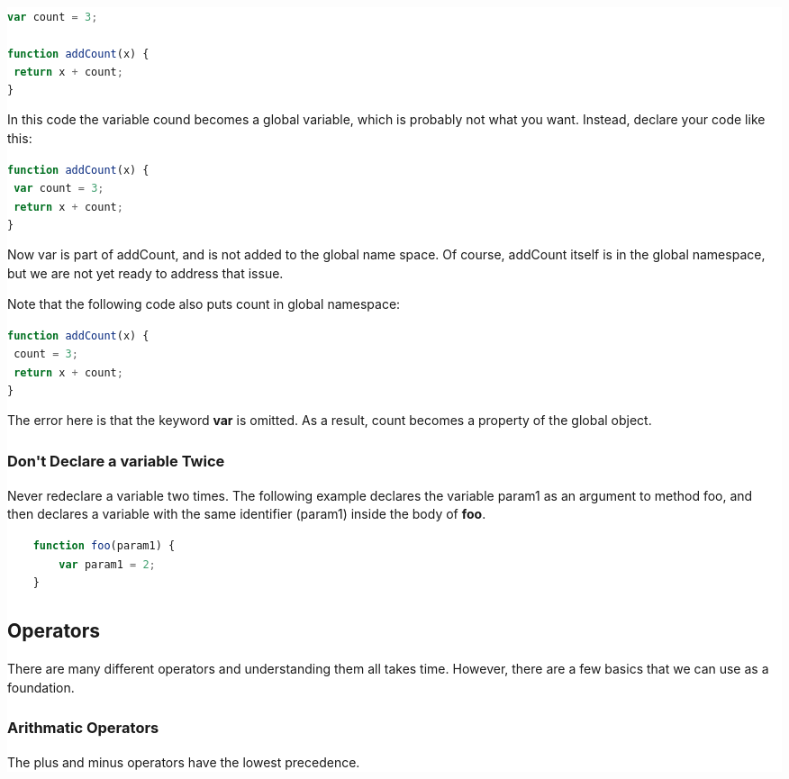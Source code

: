 ```javascript
var count = 3;

function addCount(x) {
 return x + count;
}
```

In this code the variable cound becomes a global variable, which is
probably not what you want. Instead, declare your code like this:

```javascript
function addCount(x) {
 var count = 3;
 return x + count;
}
```

Now var is part of addCount, and is not added to the global name space.
Of course, addCount itself is in the global namespace, but we are not
yet ready to address that issue.

Note that the following code also puts count in global namespace:

```javascript
function addCount(x) {
 count = 3;
 return x + count;
}
```

The error here is that the keyword **var** is omitted. As a result,
count becomes a property of the global object.

### Don't Declare a variable Twice

Never redeclare a variable two times. The following example declares
the variable param1 as an argument to method foo, and then declares
a variable with the same identifier (param1) inside the body of
**foo**.

```javascript
    function foo(param1) {
        var param1 = 2;
    }        
```

## Operators

There are many different operators and understanding them all takes time. However, there are a few basics that we can use as a foundation.

### Arithmatic Operators

The plus and minus operators have the lowest precedence.
